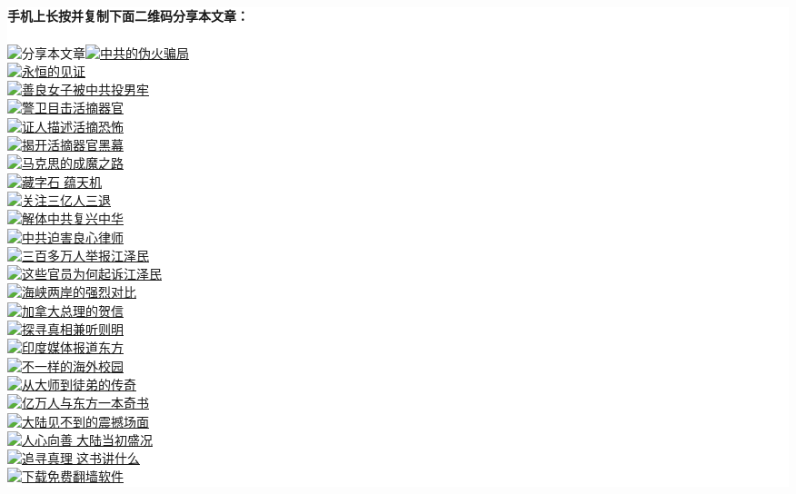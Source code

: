 <strong>手机上长按并复制下面二维码分享本文章：</strong><br><br><img src="https://chart.apis.google.com/chart?cht=qr&chs=240x240&choe=UTF-8&chld=M|2&chl=https://github.com/havifh3963/djy/blob/master/gb/22/1/11/n13496152.md%231" title="分享本文章"></td><td VALIGN=TOP><a href="https://github.com/havifh3963/djy/blob/master/gb/16/1/21/n4622075.md?dfh#1" target="_blank"><img src="https://raw.githubusercontent.com/havifh3963/djy/master/gb/300/wei-f1.jpg" title="中共的伪火骗局"  alt="中共的伪火骗局"></a><br><a href="https://github.com/havifh3963/www/blob/master/README.md?dfh#9" target="_blank"><img src="https://raw.githubusercontent.com/havifh3963/djy/master/gb/300/yong-h.jpg" title="永恒的见证"  alt="永恒的见证"></a><br><a href="https://github.com/havifh3963/djy/blob/master/gb/13/9/29/n3974789.md?dfh#1" target="_blank"><img src="https://raw.githubusercontent.com/havifh3963/djy/master/gb/300/shang-lnz.jpg" title="善良女子被中共投男牢"  alt="善良女子被中共投男牢"></a><br><a href="https://github.com/havifh3963/djy/blob/master/gb/16/3/16/n4663449.md?dfh#1" target="_blank"><img src="https://raw.githubusercontent.com/havifh3963/djy/master/gb/300/huo-z3.jpg" title="警卫目击活摘器官"  alt="警卫目击活摘器官"></a><br><a href="https://github.com/havifh3963/djy/blob/master/gb/16/8/7/n8177641.md?dfh#1" target="_blank"><img src="https://raw.githubusercontent.com/havifh3963/djy/master/gb/300/huo-z4.jpg" title="证人描述活摘恐怖"  alt="证人描述活摘恐怖"></a><br><a href="https://github.com/havifh3963/djy/blob/master/gb/10/4/19/n2881569.md?dfh#1" target="_blank"><img src="https://raw.githubusercontent.com/havifh3963/djy/master/gb/300/huo-z1.jpg" title="揭开活摘器官黑幕"  alt="揭开活摘器官黑幕"></a><br><a href="https://github.com/havifh3963/djy/blob/master/gb/10/11/7/n3077476.md?dfh#1" target="_blank"><img src="https://raw.githubusercontent.com/havifh3963/djy/master/gb/300/ma-ks.jpg" title="马克思的成魔之路"  alt="马克思的成魔之路"></a><br><a href="https://github.com/havifh3963/djy/blob/master/gb/14/6/9/n4173977.md?dfh#1" target="_blank"><img src="https://raw.githubusercontent.com/havifh3963/djy/master/gb/300/chang-zs.jpg" title="藏字石 蕴天机"  alt="藏字石 蕴天机"></a><br><a href="https://github.com/havifh3963/djy/blob/master/gb/18/5/10/n10381511.md?dfh#1" target="_blank"><img src="https://raw.githubusercontent.com/havifh3963/djy/master/gb/300/st1.jpg" title="关注三亿人三退"  alt="关注三亿人三退"></a><br><a href="https://github.com/havifh3963/djy/blob/master/gb/18/3/21/n10237682.md?dfh#1" target="_blank"><img src="https://raw.githubusercontent.com/havifh3963/djy/master/gb/300/jie-t.jpg" title="解体中共复兴中华"  alt="解体中共复兴中华"></a><br><a href="https://github.com/havifh3963/djy/blob/master/gb/9/2/9/n2422991.md?dfh#1" target="_blank"><img src="https://raw.githubusercontent.com/havifh3963/djy/master/gb/300/gao-zs.jpg" title="中共迫害良心律师"  alt="中共迫害良心律师"></a><br><a href="https://github.com/havifh3963/djy/blob/master/gb/18/12/9/n10900044.md?dfh#1" target="_blank"><img src="https://raw.githubusercontent.com/havifh3963/djy/master/gb/300/sj1.jpg" title="三百多万人举报江泽民"  alt="三百多万人举报江泽民"></a><br><a href="https://github.com/havifh3963/djy/blob/master/gb/18/8/28/n10672014.md?dfh#1" target="_blank"><img src="https://raw.githubusercontent.com/havifh3963/djy/master/gb/300/sj2.jpg" title="这些官员为何起诉江泽民"  alt="这些官员为何起诉江泽民"></a><br><a href="https://github.com/havifh3963/djy/blob/master/gb/8/12/18/n2367165.md?dfh#1" target="_blank"><img src="https://raw.githubusercontent.com/havifh3963/djy/master/gb/300/liangan.jpg" title="海峡两岸的强烈对比"  alt="海峡两岸的强烈对比"></a><br><a href="https://github.com/havifh3963/djy/blob/master/gb/15/12/10/n4593139.md?dfh#1" target="_blank"><img src="https://raw.githubusercontent.com/havifh3963/djy/master/gb/300/jia-ndzl.jpg" title="加拿大总理的贺信"  alt="加拿大总理的贺信"></a><br><a href="https://github.com/havifh3963/djy/blob/master/gb/11/6/17/n3289382.md?dfh#1" target="_blank"><img src="https://raw.githubusercontent.com/havifh3963/djy/master/gb/300/xiao-wd.jpg" title="探寻真相兼听则明"  alt="探寻真相兼听则明"></a><br><a href="https://github.com/havifh3963/djy/blob/master/gb/18/10/27/n10812623.md?dfh#1" target="_blank"><img src="https://raw.githubusercontent.com/havifh3963/djy/master/gb/300/yindu.jpg" title="印度媒体报道东方"  alt="印度媒体报道东方"></a><br><a href="https://github.com/havifh3963/djy/blob/master/gb/18/6/9/n10469652.md?dfh#1" target="_blank"><img src="https://raw.githubusercontent.com/havifh3963/djy/master/gb/300/xie-j.jpg" title="不一样的海外校园"  alt="不一样的海外校园"></a><br><a href="https://github.com/havifh3963/djy/blob/master/gb/7/4/5/n1669415.md?dfh#1" target="_blank"><img src="https://raw.githubusercontent.com/havifh3963/djy/master/gb/300/li-up.jpg" title="从大师到徒弟的传奇"  alt="从大师到徒弟的传奇"></a><br><a href="https://github.com/havifh3963/djy/blob/master/gb/17/5/26/n9191512.md?dfh#1" target="_blank"><img src="https://raw.githubusercontent.com/havifh3963/djy/master/gb/300/zfl2.jpg" title="亿万人与东方一本奇书"  alt="亿万人与东方一本奇书"></a><br><a href="https://github.com/havifh3963/djy/blob/master/gb/13/11/27/n4020290.md?dfh#1" target="_blank"><img src="https://raw.githubusercontent.com/havifh3963/djy/master/gb/300/zhen-h.jpg" title="大陆见不到的震撼场面"  alt="大陆见不到的震撼场面"></a><br><a href="https://github.com/havifh3963/djy/blob/master/gb/15/7/17/n4482910.md?dfh#1" target="_blank"><img src="https://raw.githubusercontent.com/havifh3963/djy/master/gb/300/dalu-sk.jpg" title="人心向善 大陆当初盛况"  alt="人心向善 大陆当初盛况"></a><br><a href="https://github.com/havifh3963/djy/blob/master/gb/19/1/5/n10955468.md?dfh#1" target="_blank"><img src="https://raw.githubusercontent.com/havifh3963/djy/master/gb/300/zfl1.jpg" title="追寻真理 这书讲什么"  alt="追寻真理 这书讲什么"></a><br><a href="https://github.com/havifh3963/www/blob/master/README.md?dfh#1" target="_blank"><img src="https://raw.githubusercontent.com/havifh3963/djy/master/gb/300/fq1.jpg" title="下载免费翻墙软件"  alt="下载免费翻墙软件"></a><br></td></tr></table>
